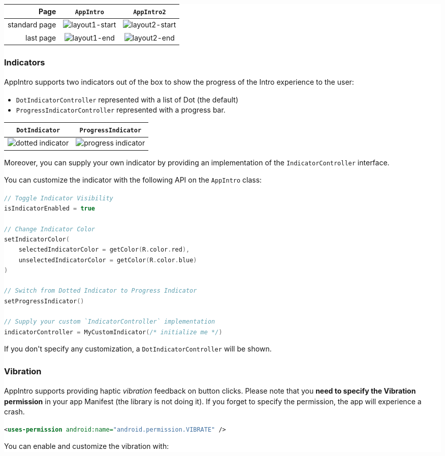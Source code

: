| Page | `AppIntro` | `AppIntro2` |
| ---: | :--------: | :---------: |
| standard page | <img src="assets/layout1-start.png" alt="layout1-start" width="50%"/> | <img src="assets/layout2-start.png" alt="layout2-start" width="50%"/> |
| last page | <img src="assets/layout1-end.png" alt="layout1-end" width="50%"/> | <img src="assets/layout2-end.png" alt="layout2-end" width="50%"/> |

### Indicators

AppIntro supports two indicators out of the box to show the progress of the Intro experience to the user:

* `DotIndicatorController` represented with a list of Dot (the default)
* `ProgressIndicatorController` represented with a progress bar.

| `DotIndicator` | `ProgressIndicator` |
| ---------- | ----------- |
| ![dotted indicator](assets/dotted-indicator.gif) | ![progress indicator](assets/progress-indicator.gif) |

Moreover, you can supply your own indicator by providing an implementation of the `IndicatorController` interface.

You can customize the indicator with the following API on the `AppIntro` class:

```kotlin
// Toggle Indicator Visibility                
isIndicatorEnabled = true

// Change Indicator Color 
setIndicatorColor(
    selectedIndicatorColor = getColor(R.color.red),
    unselectedIndicatorColor = getColor(R.color.blue)
)

// Switch from Dotted Indicator to Progress Indicator
setProgressIndicator()

// Supply your custom `IndicatorController` implementation
indicatorController = MyCustomIndicator(/* initialize me */)
```

If you don't specify any customization, a `DotIndicatorController` will be shown.

### Vibration

AppIntro supports providing haptic _vibration_ feedback on button clicks. 
Please note that you **need to specify the Vibration permission** in your app Manifest 
(the library is not doing it). If you forget to specify the permission, the app will experience a crash.

```xml
<uses-permission android:name="android.permission.VIBRATE" />
```

You can enable and customize the vibration with:

